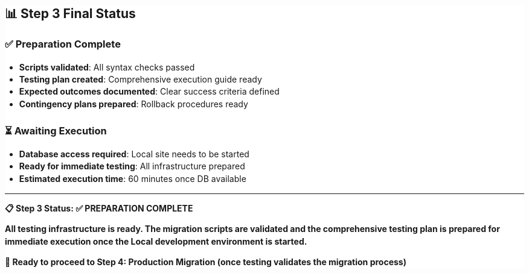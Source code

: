 
## 📊 **Step 3 Final Status**

### **✅ Preparation Complete**
- **Scripts validated**: All syntax checks passed
- **Testing plan created**: Comprehensive execution guide ready
- **Expected outcomes documented**: Clear success criteria defined
- **Contingency plans prepared**: Rollback procedures ready

### **⏳ Awaiting Execution**
- **Database access required**: Local site needs to be started
- **Ready for immediate testing**: All infrastructure prepared
- **Estimated execution time**: 60 minutes once DB available

---

**📋 Step 3 Status: ✅ PREPARATION COMPLETE**

**All testing infrastructure is ready. The migration scripts are validated and the comprehensive testing plan is prepared for immediate execution once the Local development environment is started.**

**🎯 Ready to proceed to Step 4: Production Migration (once testing validates the migration process)** 